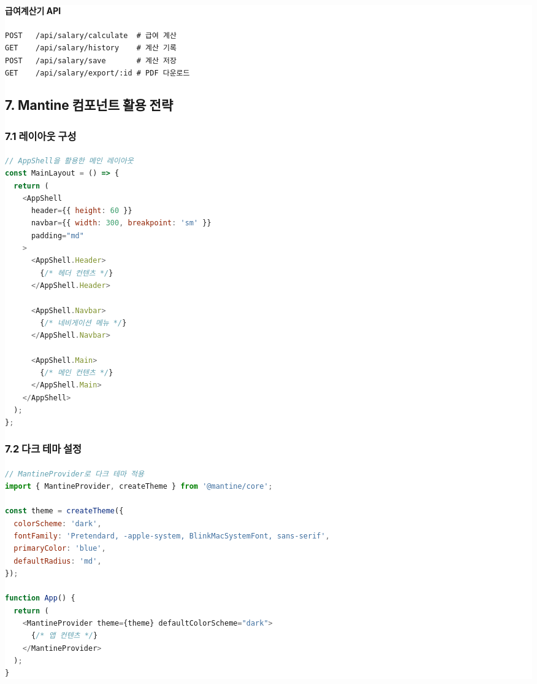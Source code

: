 #### 급여계산기 API
```
POST   /api/salary/calculate  # 급여 계산
GET    /api/salary/history    # 계산 기록
POST   /api/salary/save       # 계산 저장
GET    /api/salary/export/:id # PDF 다운로드
```

## 7. Mantine 컴포넌트 활용 전략

### 7.1 레이아웃 구성
```javascript
// AppShell을 활용한 메인 레이아웃
const MainLayout = () => {
  return (
    <AppShell
      header={{ height: 60 }}
      navbar={{ width: 300, breakpoint: 'sm' }}
      padding="md"
    >
      <AppShell.Header>
        {/* 헤더 컨텐츠 */}
      </AppShell.Header>
      
      <AppShell.Navbar>
        {/* 네비게이션 메뉴 */}
      </AppShell.Navbar>
      
      <AppShell.Main>
        {/* 메인 컨텐츠 */}
      </AppShell.Main>
    </AppShell>
  );
};
```

### 7.2 다크 테마 설정
```javascript
// MantineProvider로 다크 테마 적용
import { MantineProvider, createTheme } from '@mantine/core';

const theme = createTheme({
  colorScheme: 'dark',
  fontFamily: 'Pretendard, -apple-system, BlinkMacSystemFont, sans-serif',
  primaryColor: 'blue',
  defaultRadius: 'md',
});

function App() {
  return (
    <MantineProvider theme={theme} defaultColorScheme="dark">
      {/* 앱 컨텐츠 */}
    </MantineProvider>
  );
}
```

